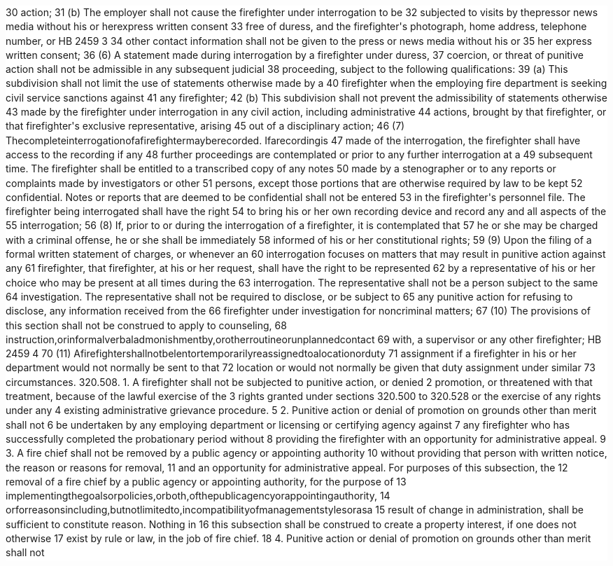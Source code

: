 30 action;
31 (b) The employer shall not cause the firefighter under interrogation to be
32 subjected to visits by thepressor news media without his or herexpress written consent
33 free of duress, and the firefighter's photograph, home address, telephone number, or
HB 2459 3
34 other contact information shall not be given to the press or news media without his or
35 her express written consent;
36 (6) A statement made during interrogation by a firefighter under duress,
37 coercion, or threat of punitive action shall not be admissible in any subsequent judicial
38 proceeding, subject to the following qualifications:
39 (a) This subdivision shall not limit the use of statements otherwise made by a
40 firefighter when the employing fire department is seeking civil service sanctions against
41 any firefighter;
42 (b) This subdivision shall not prevent the admissibility of statements otherwise
43 made by the firefighter under interrogation in any civil action, including administrative
44 actions, brought by that firefighter, or that firefighter's exclusive representative, arising
45 out of a disciplinary action;
46 (7) Thecompleteinterrogationofafirefightermayberecorded. Ifarecordingis
47 made of the interrogation, the firefighter shall have access to the recording if any
48 further proceedings are contemplated or prior to any further interrogation at a
49 subsequent time. The firefighter shall be entitled to a transcribed copy of any notes
50 made by a stenographer or to any reports or complaints made by investigators or other
51 persons, except those portions that are otherwise required by law to be kept
52 confidential. Notes or reports that are deemed to be confidential shall not be entered
53 in the firefighter's personnel file. The firefighter being interrogated shall have the right
54 to bring his or her own recording device and record any and all aspects of the
55 interrogation;
56 (8) If, prior to or during the interrogation of a firefighter, it is contemplated that
57 he or she may be charged with a criminal offense, he or she shall be immediately
58 informed of his or her constitutional rights;
59 (9) Upon the filing of a formal written statement of charges, or whenever an
60 interrogation focuses on matters that may result in punitive action against any
61 firefighter, that firefighter, at his or her request, shall have the right to be represented
62 by a representative of his or her choice who may be present at all times during the
63 interrogation. The representative shall not be a person subject to the same
64 investigation. The representative shall not be required to disclose, or be subject to
65 any punitive action for refusing to disclose, any information received from the
66 firefighter under investigation for noncriminal matters;
67 (10) The provisions of this section shall not be construed to apply to counseling,
68 instruction,orinformalverbaladmonishmentby,orotherroutineorunplannedcontact
69 with, a supervisor or any other firefighter;
HB 2459 4
70 (11) Afirefightershallnotbelentortemporarilyreassignedtoalocationorduty
71 assignment if a firefighter in his or her department would not normally be sent to that
72 location or would not normally be given that duty assignment under similar
73 circumstances.
320.508. 1. A firefighter shall not be subjected to punitive action, or denied
2 promotion, or threatened with that treatment, because of the lawful exercise of the
3 rights granted under sections 320.500 to 320.528 or the exercise of any rights under any
4 existing administrative grievance procedure.
5 2. Punitive action or denial of promotion on grounds other than merit shall not
6 be undertaken by any employing department or licensing or certifying agency against
7 any firefighter who has successfully completed the probationary period without
8 providing the firefighter with an opportunity for administrative appeal.
9 3. A fire chief shall not be removed by a public agency or appointing authority
10 without providing that person with written notice, the reason or reasons for removal,
11 and an opportunity for administrative appeal. For purposes of this subsection, the
12 removal of a fire chief by a public agency or appointing authority, for the purpose of
13 implementingthegoalsorpolicies,orboth,ofthepublicagencyorappointingauthority,
14 orforreasonsincluding,butnotlimitedto,incompatibilityofmanagementstylesorasa
15 result of change in administration, shall be sufficient to constitute reason. Nothing in
16 this subsection shall be construed to create a property interest, if one does not otherwise
17 exist by rule or law, in the job of fire chief.
18 4. Punitive action or denial of promotion on grounds other than merit shall not